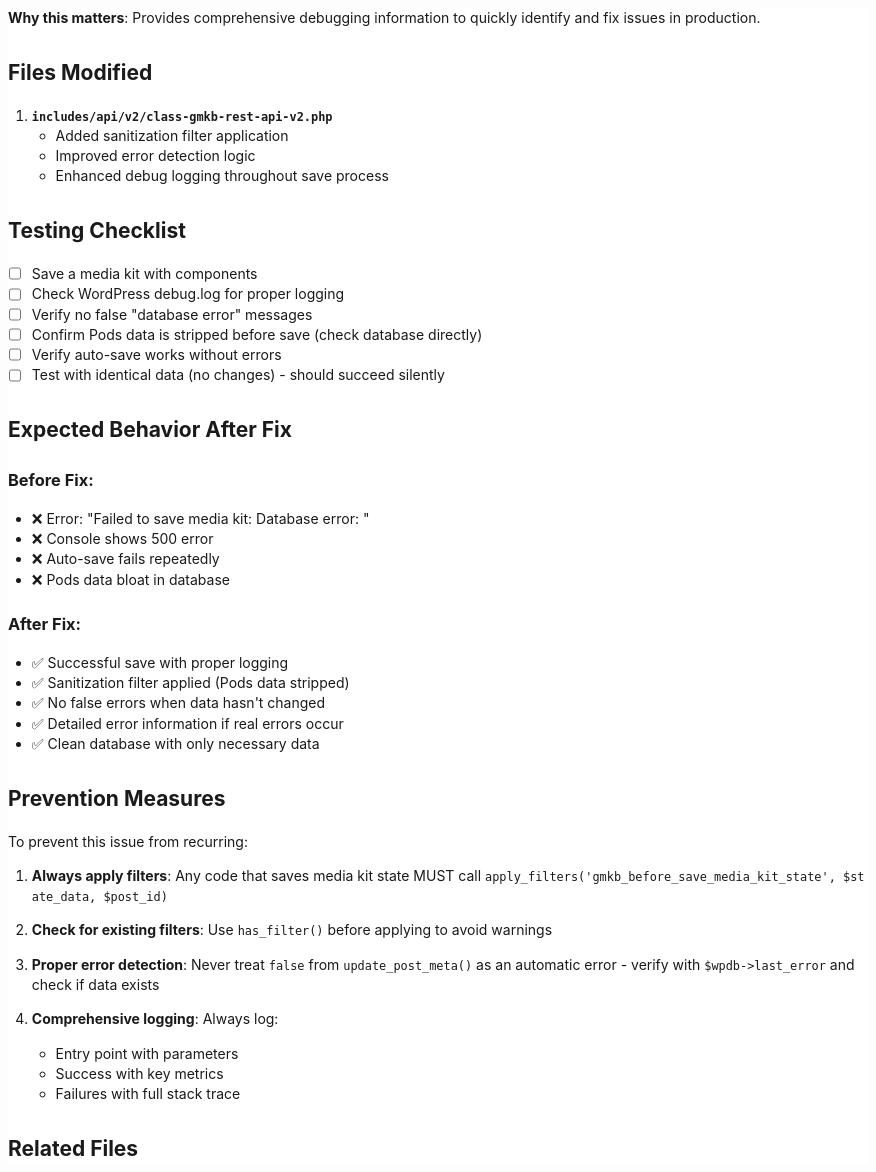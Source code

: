 **Why this matters**: Provides comprehensive debugging information to quickly identify and fix issues in production.

## Files Modified

1. **`includes/api/v2/class-gmkb-rest-api-v2.php`**
   - Added sanitization filter application
   - Improved error detection logic
   - Enhanced debug logging throughout save process

## Testing Checklist

- [ ] Save a media kit with components
- [ ] Check WordPress debug.log for proper logging
- [ ] Verify no false "database error" messages
- [ ] Confirm Pods data is stripped before save (check database directly)
- [ ] Verify auto-save works without errors
- [ ] Test with identical data (no changes) - should succeed silently

## Expected Behavior After Fix

### Before Fix:
- ❌ Error: "Failed to save media kit: Database error: "
- ❌ Console shows 500 error
- ❌ Auto-save fails repeatedly
- ❌ Pods data bloat in database

### After Fix:
- ✅ Successful save with proper logging
- ✅ Sanitization filter applied (Pods data stripped)
- ✅ No false errors when data hasn't changed
- ✅ Detailed error information if real errors occur
- ✅ Clean database with only necessary data

## Prevention Measures

To prevent this issue from recurring:

1. **Always apply filters**: Any code that saves media kit state MUST call `apply_filters('gmkb_before_save_media_kit_state', $state_data, $post_id)`

2. **Check for existing filters**: Use `has_filter()` before applying to avoid warnings

3. **Proper error detection**: Never treat `false` from `update_post_meta()` as an automatic error - verify with `$wpdb->last_error` and check if data exists

4. **Comprehensive logging**: Always log:
   - Entry point with parameters
   - Success with key metrics
   - Failures with full stack trace

## Related Files
